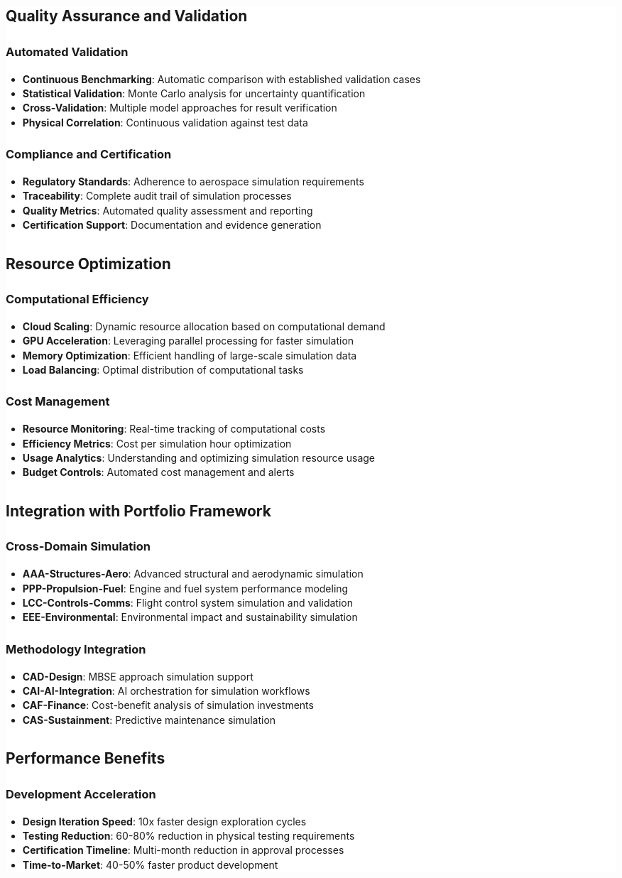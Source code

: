 ## Quality Assurance and Validation

### Automated Validation
- **Continuous Benchmarking**: Automatic comparison with established validation cases
- **Statistical Validation**: Monte Carlo analysis for uncertainty quantification
- **Cross-Validation**: Multiple model approaches for result verification
- **Physical Correlation**: Continuous validation against test data

### Compliance and Certification
- **Regulatory Standards**: Adherence to aerospace simulation requirements
- **Traceability**: Complete audit trail of simulation processes
- **Quality Metrics**: Automated quality assessment and reporting
- **Certification Support**: Documentation and evidence generation

## Resource Optimization

### Computational Efficiency
- **Cloud Scaling**: Dynamic resource allocation based on computational demand
- **GPU Acceleration**: Leveraging parallel processing for faster simulation
- **Memory Optimization**: Efficient handling of large-scale simulation data
- **Load Balancing**: Optimal distribution of computational tasks

### Cost Management
- **Resource Monitoring**: Real-time tracking of computational costs
- **Efficiency Metrics**: Cost per simulation hour optimization
- **Usage Analytics**: Understanding and optimizing simulation resource usage
- **Budget Controls**: Automated cost management and alerts

## Integration with Portfolio Framework

### Cross-Domain Simulation
- **AAA-Structures-Aero**: Advanced structural and aerodynamic simulation
- **PPP-Propulsion-Fuel**: Engine and fuel system performance modeling
- **LCC-Controls-Comms**: Flight control system simulation and validation
- **EEE-Environmental**: Environmental impact and sustainability simulation

### Methodology Integration
- **CAD-Design**: MBSE approach simulation support
- **CAI-AI-Integration**: AI orchestration for simulation workflows
- **CAF-Finance**: Cost-benefit analysis of simulation investments
- **CAS-Sustainment**: Predictive maintenance simulation

## Performance Benefits

### Development Acceleration
- **Design Iteration Speed**: 10x faster design exploration cycles
- **Testing Reduction**: 60-80% reduction in physical testing requirements
- **Certification Timeline**: Multi-month reduction in approval processes
- **Time-to-Market**: 40-50% faster product development
